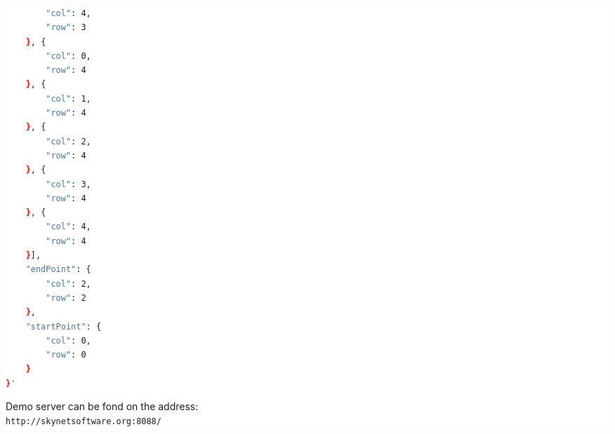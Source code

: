 ```bash
		"col": 4,
		"row": 3
	}, {
		"col": 0,
		"row": 4
	}, {
		"col": 1,
		"row": 4
	}, {
		"col": 2,
		"row": 4
	}, {
		"col": 3,
		"row": 4
	}, {
		"col": 4,
		"row": 4
	}],
	"endPoint": {
		"col": 2,
		"row": 2
	},
	"startPoint": {
		"col": 0,
		"row": 0
	}
}'
```

Demo server can be fond on the address:  
`http://skynetsoftware.org:8088/`

